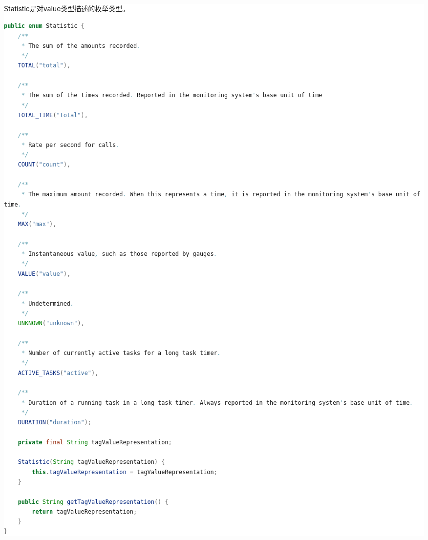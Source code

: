 Statistic是对value类型描述的枚举类型。
```java
public enum Statistic {
    /**
     * The sum of the amounts recorded.
     */
    TOTAL("total"),

    /**
     * The sum of the times recorded. Reported in the monitoring system's base unit of time
     */
    TOTAL_TIME("total"),

    /**
     * Rate per second for calls.
     */
    COUNT("count"),

    /**
     * The maximum amount recorded. When this represents a time, it is reported in the monitoring system's base unit of time.
     */
    MAX("max"),

    /**
     * Instantaneous value, such as those reported by gauges.
     */
    VALUE("value"),

    /**
     * Undetermined.
     */
    UNKNOWN("unknown"),

    /**
     * Number of currently active tasks for a long task timer.
     */
    ACTIVE_TASKS("active"),

    /**
     * Duration of a running task in a long task timer. Always reported in the monitoring system's base unit of time.
     */
    DURATION("duration");

    private final String tagValueRepresentation;

    Statistic(String tagValueRepresentation) {
        this.tagValueRepresentation = tagValueRepresentation;
    }

    public String getTagValueRepresentation() {
        return tagValueRepresentation;
    }
}
```

